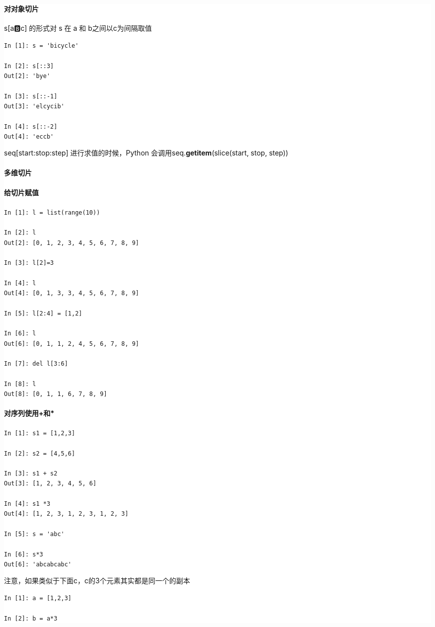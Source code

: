 #### 对对象切片
s[a:b:c] 的形式对 s 在 a 和 b之间以c为间隔取值

```
In [1]: s = 'bicycle'

In [2]: s[::3]
Out[2]: 'bye'

In [3]: s[::-1]
Out[3]: 'elcycib'

In [4]: s[::-2]
Out[4]: 'eccb'
```
seq[start:stop:step] 进行求值的时候，Python 会调用seq.__getitem__(slice(start, stop, step))


#### 多维切片

#### 给切片赋值

```
In [1]: l = list(range(10))

In [2]: l
Out[2]: [0, 1, 2, 3, 4, 5, 6, 7, 8, 9]

In [3]: l[2]=3

In [4]: l
Out[4]: [0, 1, 3, 3, 4, 5, 6, 7, 8, 9]

In [5]: l[2:4] = [1,2]

In [6]: l
Out[6]: [0, 1, 1, 2, 4, 5, 6, 7, 8, 9]

In [7]: del l[3:6]

In [8]: l
Out[8]: [0, 1, 1, 6, 7, 8, 9]
```
#### 对序列使用+和*

```
In [1]: s1 = [1,2,3]

In [2]: s2 = [4,5,6]

In [3]: s1 + s2
Out[3]: [1, 2, 3, 4, 5, 6]

In [4]: s1 *3
Out[4]: [1, 2, 3, 1, 2, 3, 1, 2, 3]

In [5]: s = 'abc'

In [6]: s*3
Out[6]: 'abcabcabc'
```
注意，如果类似于下面c，c的3个元素其实都是同一个的副本
```
In [1]: a = [1,2,3]

In [2]: b = a*3
```